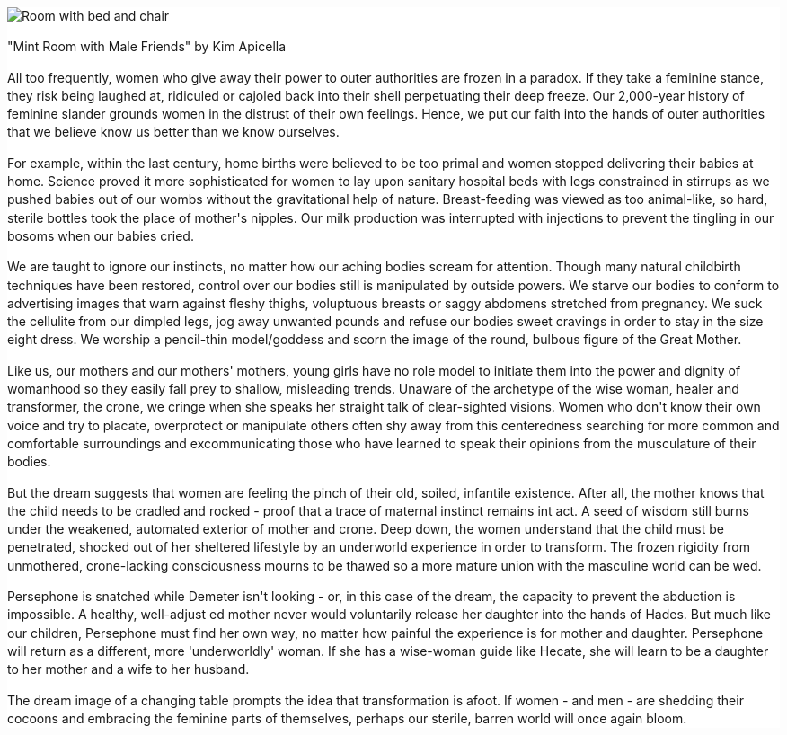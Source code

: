 <img src="../images/martha-sacrificed-img-2.jpg" alt="Room with bed and chair" width="700px"/><div class="caption">"Mint Room with Male Friends" by Kim Apicella</div>

All too frequently, women who give away their power to outer authorities are frozen in a paradox. If they take a feminine stance, they risk being laughed at, ridiculed or cajoled back into their shell perpetuating their deep freeze. Our 2,000-year history of feminine slander grounds women in the distrust of their own feelings. Hence, we put our faith into the hands of outer authorities that we believe know us better than we know ourselves.

For example, within the last century, home births were believed to be too primal and women stopped delivering their babies at home. Science proved it more sophisticated for women to lay upon sanitary hospital beds with legs constrained in stirrups as we pushed babies out of our wombs without the gravitational help of nature. Breast-feeding was viewed as too animal-like, so hard, sterile bottles took the place of mother's nipples. Our milk production was interrupted with injections to prevent the tingling in our bosoms when our babies cried.

We are taught to ignore our instincts, no matter how our aching bodies scream for attention. Though many natural childbirth techniques have been restored, control over our bodies still is manipulated by outside powers. We starve our bodies to conform to advertising images that warn against fleshy thighs, voluptuous breasts or saggy abdomens stretched from pregnancy. We suck the cellulite from our dimpled legs, jog away unwanted pounds and refuse our bodies sweet cravings in order to stay in the size eight dress. We worship a pencil-thin model/goddess and scorn the image of the round, bulbous figure of the Great Mother.

Like us, our mothers and our mothers' mothers, young girls have no role model to initiate them into the power and dignity of womanhood so they easily fall prey to shallow, misleading trends. Unaware of the archetype of the wise woman, healer and transformer, the crone, we cringe when she speaks her straight talk of clear-sighted visions. Women who don't know their own voice and try to placate, overprotect or manipulate others often shy away from this centeredness searching for more common and comfortable surroundings and excommunicating those who have learned to speak their opinions from the musculature of their bodies.

But the dream suggests that women are feeling the pinch of their old, soiled, infantile existence. After all, the mother knows that the child needs to be cradled and rocked - proof that a trace of maternal instinct remains int act. A seed of wisdom still burns under the weakened, automated exterior of mother and crone. Deep down, the women understand that the child must be penetrated, shocked out of her sheltered lifestyle by an underworld experience in order to transform. The frozen rigidity from unmothered, crone-lacking consciousness mourns to be thawed so a more mature union with the masculine world can be wed.

Persephone is snatched while Demeter isn't looking - or, in this case of the dream, the capacity to prevent the abduction is impossible. A healthy, well-adjust ed mother never would voluntarily release her daughter into the hands of Hades. But much like our children, Persephone must find her own way, no matter how painful the experience is for mother and daughter. Persephone will return as a different, more 'underworldly' woman. If she has a wise-woman guide like Hecate, she will learn to be a daughter to her mother and a wife to her husband.

The dream image of a changing table prompts the idea that transformation is afoot. If women - and men - are shedding their cocoons and embracing the feminine parts of themselves, perhaps our sterile, barren world will once again bloom.
